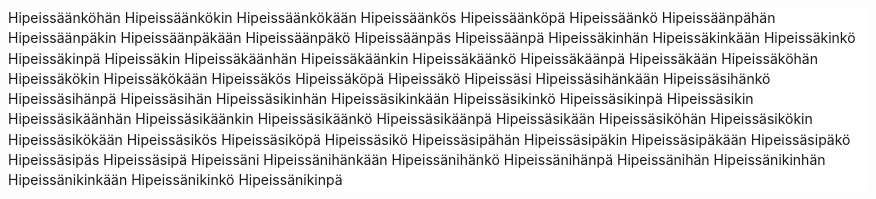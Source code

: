 Hipeissäänköhän
Hipeissäänkökin
Hipeissäänkökään
Hipeissäänkös
Hipeissäänköpä
Hipeissäänkö
Hipeissäänpähän
Hipeissäänpäkin
Hipeissäänpäkään
Hipeissäänpäkö
Hipeissäänpäs
Hipeissäänpä
Hipeissäkinhän
Hipeissäkinkään
Hipeissäkinkö
Hipeissäkinpä
Hipeissäkin
Hipeissäkäänhän
Hipeissäkäänkin
Hipeissäkäänkö
Hipeissäkäänpä
Hipeissäkään
Hipeissäköhän
Hipeissäkökin
Hipeissäkökään
Hipeissäkös
Hipeissäköpä
Hipeissäkö
Hipeissäsi
Hipeissäsihänkään
Hipeissäsihänkö
Hipeissäsihänpä
Hipeissäsihän
Hipeissäsikinhän
Hipeissäsikinkään
Hipeissäsikinkö
Hipeissäsikinpä
Hipeissäsikin
Hipeissäsikäänhän
Hipeissäsikäänkin
Hipeissäsikäänkö
Hipeissäsikäänpä
Hipeissäsikään
Hipeissäsiköhän
Hipeissäsikökin
Hipeissäsikökään
Hipeissäsikös
Hipeissäsiköpä
Hipeissäsikö
Hipeissäsipähän
Hipeissäsipäkin
Hipeissäsipäkään
Hipeissäsipäkö
Hipeissäsipäs
Hipeissäsipä
Hipeissäni
Hipeissänihänkään
Hipeissänihänkö
Hipeissänihänpä
Hipeissänihän
Hipeissänikinhän
Hipeissänikinkään
Hipeissänikinkö
Hipeissänikinpä